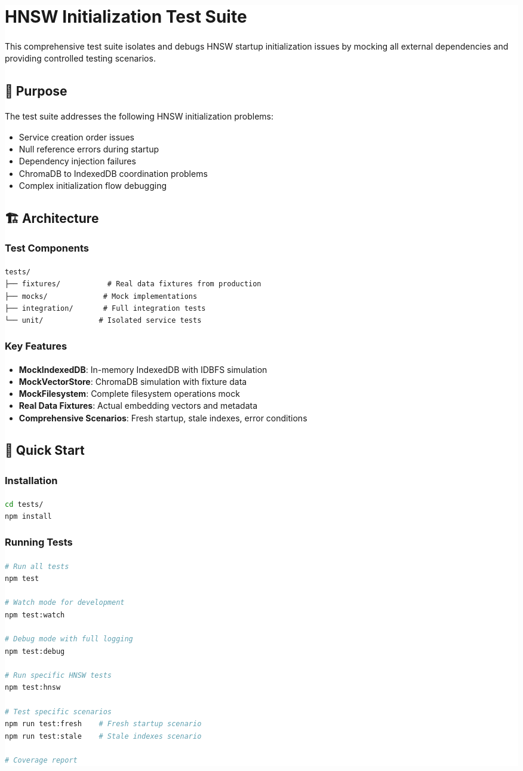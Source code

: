 # HNSW Initialization Test Suite

This comprehensive test suite isolates and debugs HNSW startup initialization issues by mocking all external dependencies and providing controlled testing scenarios.

## 🎯 Purpose

The test suite addresses the following HNSW initialization problems:
- Service creation order issues
- Null reference errors during startup
- Dependency injection failures
- ChromaDB to IndexedDB coordination problems
- Complex initialization flow debugging

## 🏗️ Architecture

### Test Components

```
tests/
├── fixtures/           # Real data fixtures from production
├── mocks/             # Mock implementations 
├── integration/       # Full integration tests
└── unit/             # Isolated service tests
```

### Key Features

- **MockIndexedDB**: In-memory IndexedDB with IDBFS simulation
- **MockVectorStore**: ChromaDB simulation with fixture data
- **MockFilesystem**: Complete filesystem operations mock
- **Real Data Fixtures**: Actual embedding vectors and metadata
- **Comprehensive Scenarios**: Fresh startup, stale indexes, error conditions

## 🚀 Quick Start

### Installation

```bash
cd tests/
npm install
```

### Running Tests

```bash
# Run all tests
npm test

# Watch mode for development
npm test:watch

# Debug mode with full logging
npm test:debug

# Run specific HNSW tests
npm test:hnsw

# Test specific scenarios
npm run test:fresh    # Fresh startup scenario
npm run test:stale    # Stale indexes scenario

# Coverage report
```